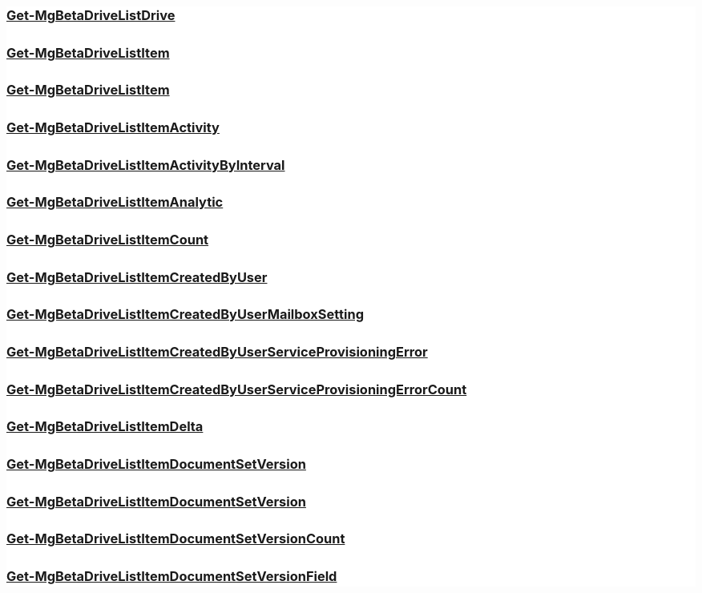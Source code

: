 ### [Get-MgBetaDriveListDrive](Get-MgBetaDriveListDrive.md)

### [Get-MgBetaDriveListItem](Get-MgBetaDriveListItem.md)

### [Get-MgBetaDriveListItem](Get-MgBetaDriveListItem.md)

### [Get-MgBetaDriveListItemActivity](Get-MgBetaDriveListItemActivity.md)

### [Get-MgBetaDriveListItemActivityByInterval](Get-MgBetaDriveListItemActivityByInterval.md)

### [Get-MgBetaDriveListItemAnalytic](Get-MgBetaDriveListItemAnalytic.md)

### [Get-MgBetaDriveListItemCount](Get-MgBetaDriveListItemCount.md)

### [Get-MgBetaDriveListItemCreatedByUser](Get-MgBetaDriveListItemCreatedByUser.md)

### [Get-MgBetaDriveListItemCreatedByUserMailboxSetting](Get-MgBetaDriveListItemCreatedByUserMailboxSetting.md)

### [Get-MgBetaDriveListItemCreatedByUserServiceProvisioningError](Get-MgBetaDriveListItemCreatedByUserServiceProvisioningError.md)

### [Get-MgBetaDriveListItemCreatedByUserServiceProvisioningErrorCount](Get-MgBetaDriveListItemCreatedByUserServiceProvisioningErrorCount.md)

### [Get-MgBetaDriveListItemDelta](Get-MgBetaDriveListItemDelta.md)

### [Get-MgBetaDriveListItemDocumentSetVersion](Get-MgBetaDriveListItemDocumentSetVersion.md)

### [Get-MgBetaDriveListItemDocumentSetVersion](Get-MgBetaDriveListItemDocumentSetVersion.md)

### [Get-MgBetaDriveListItemDocumentSetVersionCount](Get-MgBetaDriveListItemDocumentSetVersionCount.md)

### [Get-MgBetaDriveListItemDocumentSetVersionField](Get-MgBetaDriveListItemDocumentSetVersionField.md)

